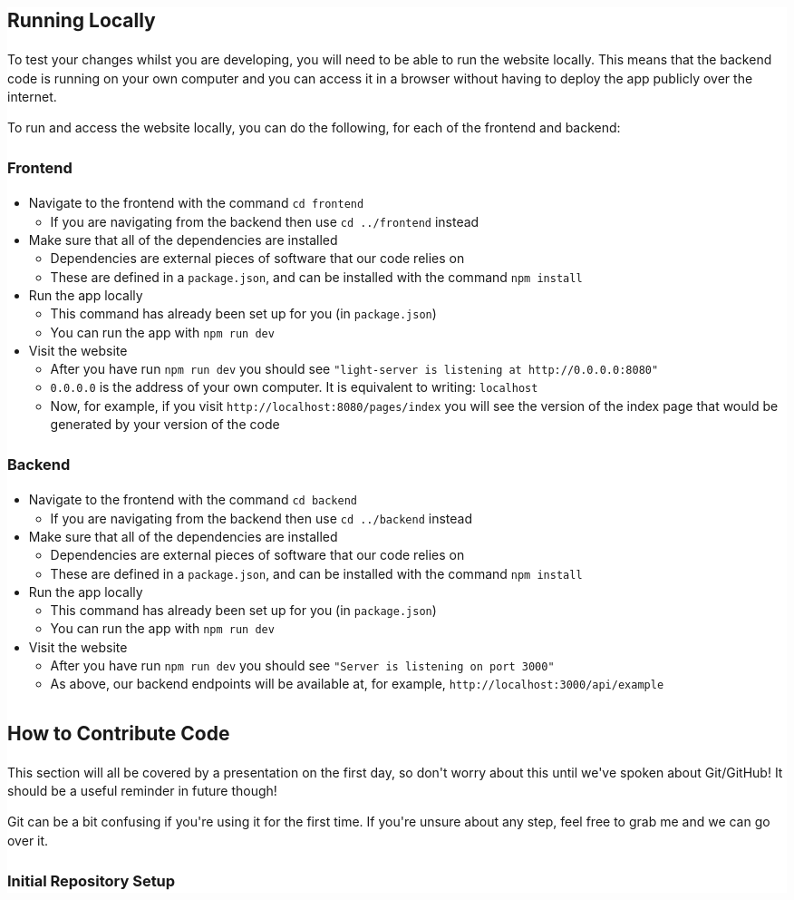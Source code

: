 
## Running Locally

To test your changes whilst you are developing, you will need to be able to run the website locally. This means that the
backend code is running on your own computer and you can access it in a browser without having to
deploy the app publicly over the internet.

To run and access the website locally, you can do the following, for each of the frontend and backend:

### Frontend
- Navigate to the frontend with the command `cd frontend`
  - If you are navigating from the backend then use `cd ../frontend` instead
- Make sure that all of the dependencies are installed
  - Dependencies are external pieces of software that our code relies on
  - These are defined in a `package.json`, and can be installed with the command `npm install`
- Run the app locally
  - This command has already been set up for you (in `package.json`)
  - You can run the app with `npm run dev`
- Visit the website
  - After you have run `npm run dev` you should see `"light-server is listening at http://0.0.0.0:8080"`
  - `0.0.0.0` is the address of your own computer. It is equivalent to writing: `localhost`
  - Now, for example, if you visit `http://localhost:8080/pages/index` you will see the version of the index page that would be generated by your version of the code

### Backend
- Navigate to the frontend with the command `cd backend`
  - If you are navigating from the backend then use `cd ../backend` instead
- Make sure that all of the dependencies are installed
  - Dependencies are external pieces of software that our code relies on
  - These are defined in a `package.json`, and can be installed with the command `npm install`
- Run the app locally
  - This command has already been set up for you (in `package.json`)
  - You can run the app with `npm run dev`
- Visit the website
  - After you have run `npm run dev` you should see `"Server is listening on port 3000"`
  - As above, our backend endpoints will be available at, for example, `http://localhost:3000/api/example`

## How to Contribute Code

This section will all be covered by a presentation on the first day, so don't worry about this until we've spoken about Git/GitHub! It should be a useful reminder in future though!

Git can be a bit confusing if you're using it for the first time. If you're unsure about any step, feel free to grab me and we can go over it.

### Initial Repository Setup
